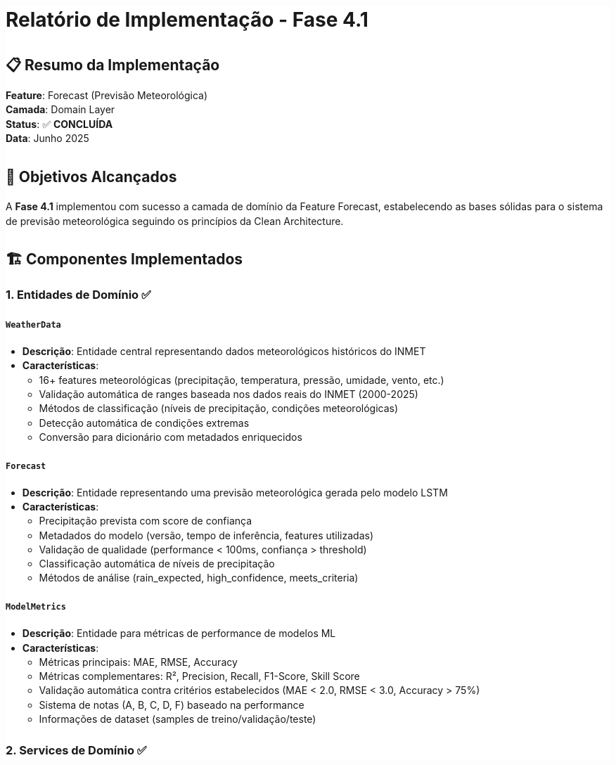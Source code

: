 # Relatório de Implementação - Fase 4.1

## 📋 Resumo da Implementação

**Feature**: Forecast (Previsão Meteorológica)  
**Camada**: Domain Layer  
**Status**: ✅ **CONCLUÍDA**  
**Data**: Junho 2025

## 🎯 Objetivos Alcançados

A **Fase 4.1** implementou com sucesso a camada de domínio da Feature Forecast, estabelecendo as bases sólidas para o sistema de previsão meteorológica seguindo os princípios da Clean Architecture.

## 🏗️ Componentes Implementados

### 1. Entidades de Domínio ✅

#### `WeatherData`

- **Descrição**: Entidade central representando dados meteorológicos históricos do INMET
- **Características**:
  - 16+ features meteorológicas (precipitação, temperatura, pressão, umidade, vento, etc.)
  - Validação automática de ranges baseada nos dados reais do INMET (2000-2025)
  - Métodos de classificação (níveis de precipitação, condições meteorológicas)
  - Detecção automática de condições extremas
  - Conversão para dicionário com metadados enriquecidos

#### `Forecast`

- **Descrição**: Entidade representando uma previsão meteorológica gerada pelo modelo LSTM
- **Características**:
  - Precipitação prevista com score de confiança
  - Metadados do modelo (versão, tempo de inferência, features utilizadas)
  - Validação de qualidade (performance < 100ms, confiança > threshold)
  - Classificação automática de níveis de precipitação
  - Métodos de análise (rain_expected, high_confidence, meets_criteria)

#### `ModelMetrics`

- **Descrição**: Entidade para métricas de performance de modelos ML
- **Características**:
  - Métricas principais: MAE, RMSE, Accuracy
  - Métricas complementares: R², Precision, Recall, F1-Score, Skill Score
  - Validação automática contra critérios estabelecidos (MAE < 2.0, RMSE < 3.0, Accuracy > 75%)
  - Sistema de notas (A, B, C, D, F) baseado na performance
  - Informações de dataset (samples de treino/validação/teste)

### 2. Services de Domínio ✅
